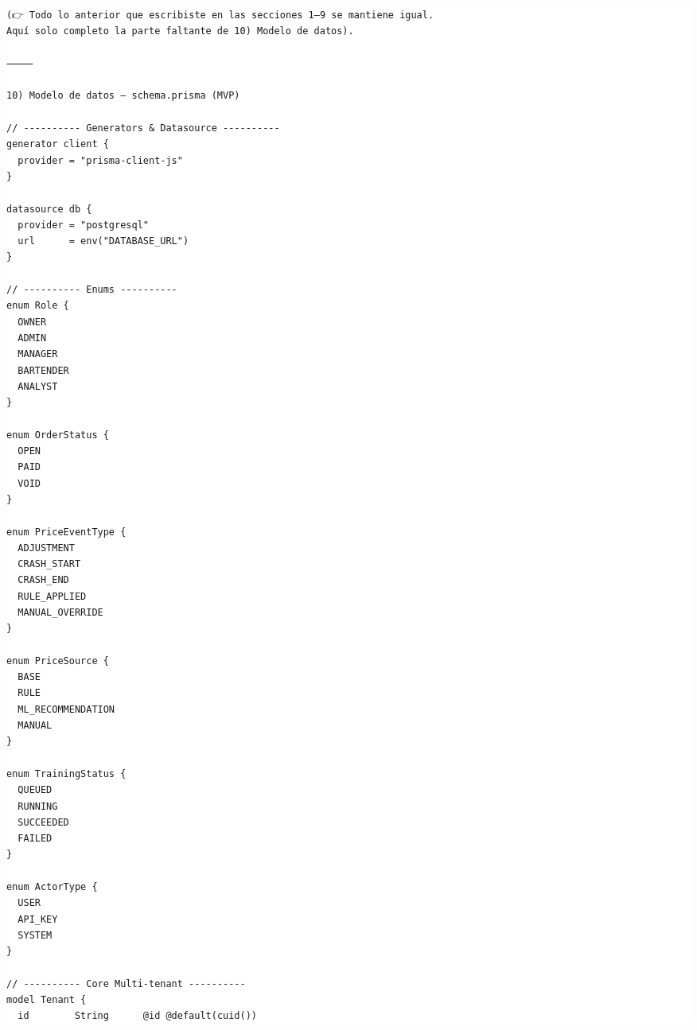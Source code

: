 ```prisma
(👉 Todo lo anterior que escribiste en las secciones 1–9 se mantiene igual.
Aquí solo completo la parte faltante de 10) Modelo de datos).

⸻

10) Modelo de datos — schema.prisma (MVP)

// ---------- Generators & Datasource ----------
generator client {
  provider = "prisma-client-js"
}

datasource db {
  provider = "postgresql"
  url      = env("DATABASE_URL")
}

// ---------- Enums ----------
enum Role {
  OWNER
  ADMIN
  MANAGER
  BARTENDER
  ANALYST
}

enum OrderStatus {
  OPEN
  PAID
  VOID
}

enum PriceEventType {
  ADJUSTMENT
  CRASH_START
  CRASH_END
  RULE_APPLIED
  MANUAL_OVERRIDE
}

enum PriceSource {
  BASE
  RULE
  ML_RECOMMENDATION
  MANUAL
}

enum TrainingStatus {
  QUEUED
  RUNNING
  SUCCEEDED
  FAILED
}

enum ActorType {
  USER
  API_KEY
  SYSTEM
}

// ---------- Core Multi-tenant ----------
model Tenant {
  id        String      @id @default(cuid())
```